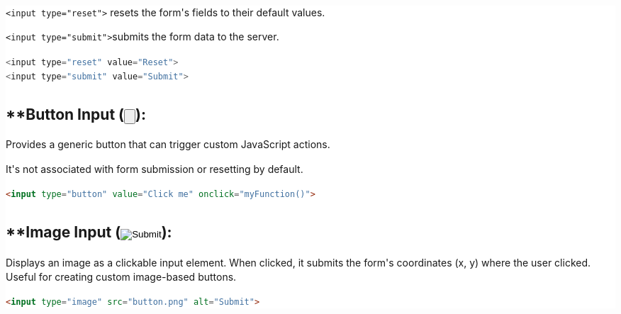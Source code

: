 `<input type="reset">` resets the form's fields to their default values.

`<input type="submit">`submits the form data to the server.

```js
<input type="reset" value="Reset">
<input type="submit" value="Submit">
```

## **Button Input (<input type="button">):
Provides a generic button that can trigger custom JavaScript actions.

It's not associated with form submission or resetting by default.

```html
<input type="button" value="Click me" onclick="myFunction()">
```

## **Image Input (<input type="image">):
Displays an image as a clickable input element.
When clicked, it submits the form's coordinates (x, y) where the user clicked.
Useful for creating custom image-based buttons.

```html
<input type="image" src="button.png" alt="Submit">
```

